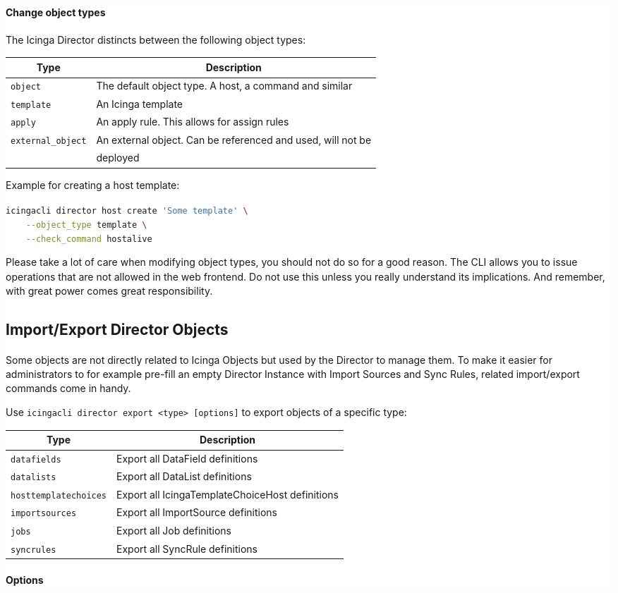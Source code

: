 
#### Change object types

The Icinga Director distincts between the following object types:

| Type              | Description
|-------------------|-------------------------------------------------------------|
| `object`          | The default object type. A host, a command and similar      |
| `template`        | An Icinga template                                          |
| `apply`           | An apply rule. This allows for assign rules                 |
| `external_object` | An external object. Can be referenced and used, will not be |
|                   | deployed                                                    |

Example for creating a host template:

```sh
icingacli director host create 'Some template' \
    --object_type template \
    --check_command hostalive
```

Please take a lot of care when modifying object types, you should not do so for
a good reason. The CLI allows you to issue operations that are not allowed in the
web frontend. Do not use this unless you really understand its implications. And
remember, with great power comes great responsibility.


Import/Export Director Objects
------------------------------

Some objects are not directly related to Icinga Objects but used by the Director
to manage them. To make it easier for administrators to for example pre-fill an
empty Director Instance with Import Sources and Sync Rules, related import/export
commands come in handy.

Use `icingacli director export <type> [options]` to export objects of a specific
type:

| Type                  | Description                                     |
|-----------------------|-------------------------------------------------|
| `datafields`          | Export all DataField definitions                |
| `datalists`           | Export all DataList definitions                 |
| `hosttemplatechoices` | Export all IcingaTemplateChoiceHost definitions |
| `importsources`       | Export all ImportSource definitions             |
| `jobs`                | Export all Job definitions                      |
| `syncrules`           | Export all SyncRule definitions                 |

#### Options
